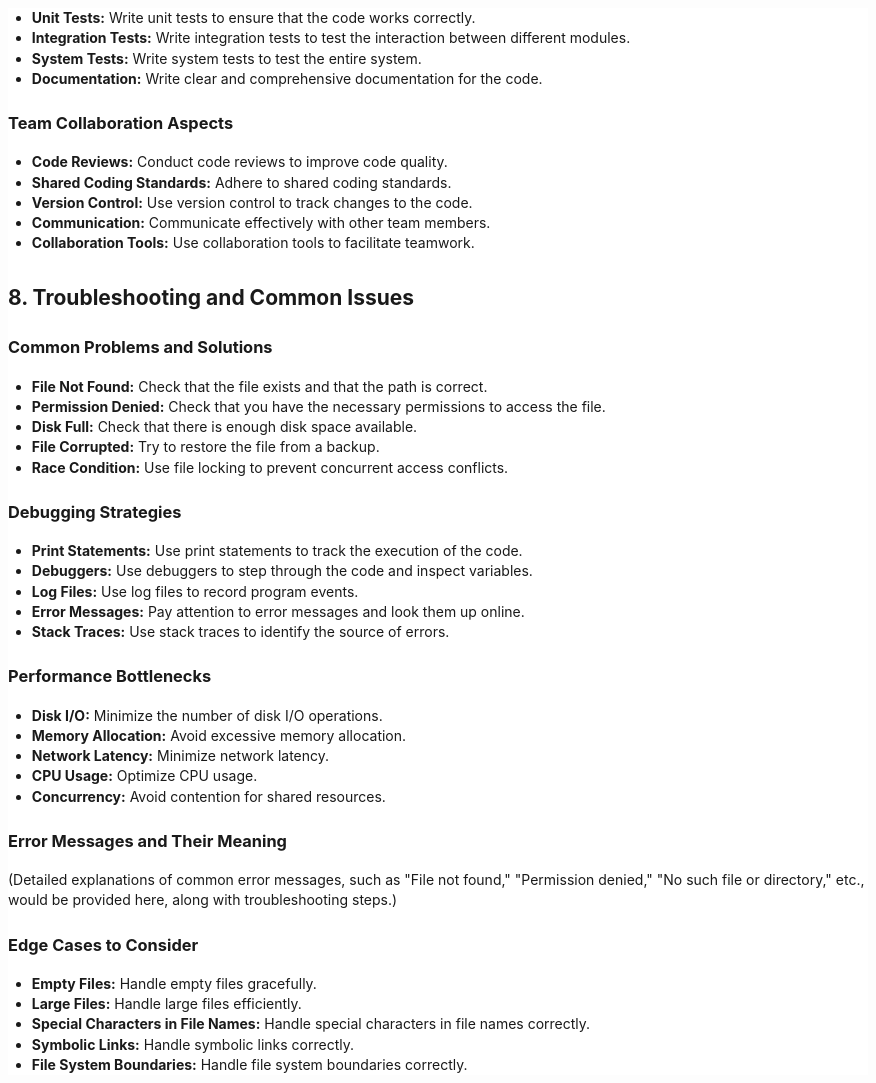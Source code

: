 *   **Unit Tests:** Write unit tests to ensure that the code works correctly.
*   **Integration Tests:** Write integration tests to test the interaction between different modules.
*   **System Tests:** Write system tests to test the entire system.
*   **Documentation:** Write clear and comprehensive documentation for the code.

### Team Collaboration Aspects

*   **Code Reviews:** Conduct code reviews to improve code quality.
*   **Shared Coding Standards:** Adhere to shared coding standards.
*   **Version Control:** Use version control to track changes to the code.
*   **Communication:** Communicate effectively with other team members.
*   **Collaboration Tools:** Use collaboration tools to facilitate teamwork.

## 8. Troubleshooting and Common Issues

### Common Problems and Solutions

*   **File Not Found:** Check that the file exists and that the path is correct.
*   **Permission Denied:** Check that you have the necessary permissions to access the file.
*   **Disk Full:** Check that there is enough disk space available.
*   **File Corrupted:** Try to restore the file from a backup.
*   **Race Condition:** Use file locking to prevent concurrent access conflicts.

### Debugging Strategies

*   **Print Statements:** Use print statements to track the execution of the code.
*   **Debuggers:** Use debuggers to step through the code and inspect variables.
*   **Log Files:** Use log files to record program events.
*   **Error Messages:** Pay attention to error messages and look them up online.
*   **Stack Traces:** Use stack traces to identify the source of errors.

### Performance Bottlenecks

*   **Disk I/O:** Minimize the number of disk I/O operations.
*   **Memory Allocation:** Avoid excessive memory allocation.
*   **Network Latency:** Minimize network latency.
*   **CPU Usage:** Optimize CPU usage.
*   **Concurrency:** Avoid contention for shared resources.

### Error Messages and Their Meaning

(Detailed explanations of common error messages, such as "File not found," "Permission denied," "No such file or directory," etc., would be provided here, along with troubleshooting steps.)

### Edge Cases to Consider

*   **Empty Files:** Handle empty files gracefully.
*   **Large Files:** Handle large files efficiently.
*   **Special Characters in File Names:** Handle special characters in file names correctly.
*   **Symbolic Links:** Handle symbolic links correctly.
*   **File System Boundaries:** Handle file system boundaries correctly.
